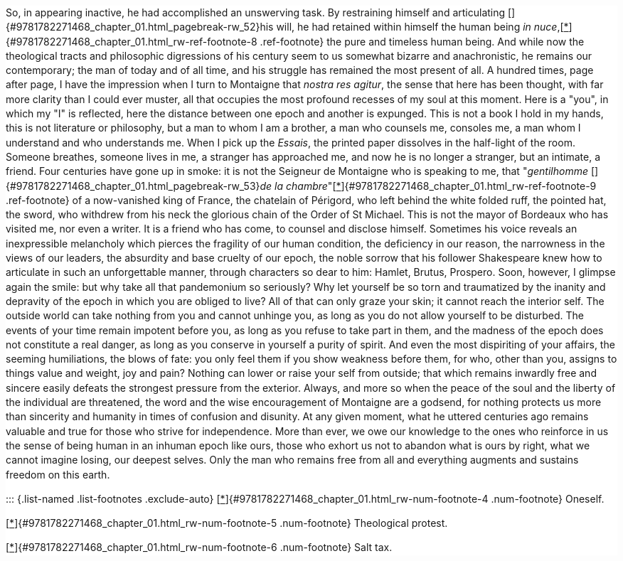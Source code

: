 So, in appearing inactive, he had accomplished an unswerving task. By restraining himself and articulating []{#9781782271468_chapter_01.html_pagebreak-rw_52}his will, he had retained within himself the human being *in nuce*,[[\*](#9781782271468_chapter_01.html_rw-num-footnote-8)]{#9781782271468_chapter_01.html_rw-ref-footnote-8 .ref-footnote} the pure and timeless human being. And while now the theological tracts and philosophic digressions of his century seem to us somewhat bizarre and anachronistic, he remains our contemporary; the man of today and of all time, and his struggle has remained the most present of all. A hundred times, page after page, I have the impression when I turn to Montaigne that *nostra res agitur*, the sense that here has been thought, with far more clarity than I could ever muster, all that occupies the most profound recesses of my soul at this moment. Here is a "you", in which my "I" is reflected, here the distance between one epoch and another is expunged. This is not a book I hold in my hands, this is not literature or philosophy, but a man to whom I am a brother, a man who counsels me, consoles me, a man whom I understand and who understands me. When I pick up the *Essais*, the printed paper dissolves in the half-light of the room. Someone breathes, someone lives in me, a stranger has approached me, and now he is no longer a stranger, but an intimate, a friend. Four centuries have gone up in smoke: it is not the Seigneur de Montaigne who is speaking to me, that "*gentilhomme* []{#9781782271468_chapter_01.html_pagebreak-rw_53}*de* *la* *chambre*"[[\*](#9781782271468_chapter_01.html_rw-num-footnote-9)]{#9781782271468_chapter_01.html_rw-ref-footnote-9 .ref-footnote} of a now-vanished king of France, the chatelain of Périgord, who left behind the white folded ruff, the pointed hat, the sword, who withdrew from his neck the glorious chain of the Order of St Michael. This is not the mayor of Bordeaux who has visited me, nor even a writer. It is a friend who has come, to counsel and disclose himself. Sometimes his voice reveals an inexpressible melancholy which pierces the fragility of our human condition, the deficiency in our reason, the narrowness in the views of our leaders, the absurdity and base cruelty of our epoch, the noble sorrow that his follower Shakespeare knew how to articulate in such an unforgettable manner, through characters so dear to him: Hamlet, Brutus, Prospero. Soon, however, I glimpse again the smile: but why take all that pandemonium so seriously? Why let yourself be so torn and traumatized by the inanity and depravity of the epoch in which you are obliged to live? All of that can only graze your skin; it cannot reach the interior self. The outside world can take nothing from you and cannot unhinge you, as long as you do not allow yourself to be disturbed. The events of your time remain impotent before you, as long as you refuse to take part in them, and the madness of the epoch does not constitute a real danger, as long as you conserve in yourself a purity of spirit. And even the most dispiriting of your affairs, the seeming humiliations, the blows of fate: you only feel them if you show weakness before them, for who, other than you, assigns to things value and weight, joy and pain? Nothing can lower or raise your self from outside; that which remains inwardly free and sincere easily defeats the strongest pressure from the exterior. Always, and more so when the peace of the soul and the liberty of the individual are threatened, the word and the wise encouragement of Montaigne are a godsend, for nothing protects us more than sincerity and humanity in times of confusion and disunity. At any given moment, what he uttered centuries ago remains valuable and true for those who strive for independence. More than ever, we owe our knowledge to the ones who reinforce in us the sense of being human in an inhuman epoch like ours, those who exhort us not to abandon what is ours by right, what we cannot imagine losing, our deepest selves. Only the man who remains free from all and everything augments and sustains freedom on this earth.

::: {.list-named .list-footnotes .exclude-auto}
[[\*](#9781782271468_chapter_01.html_rw-ref-footnote-4)]{#9781782271468_chapter_01.html_rw-num-footnote-4 .num-footnote} Oneself.

[[\*](#9781782271468_chapter_01.html_rw-ref-footnote-5)]{#9781782271468_chapter_01.html_rw-num-footnote-5 .num-footnote} Theological protest.

[[\*](#9781782271468_chapter_01.html_rw-ref-footnote-6)]{#9781782271468_chapter_01.html_rw-num-footnote-6 .num-footnote} Salt tax.
